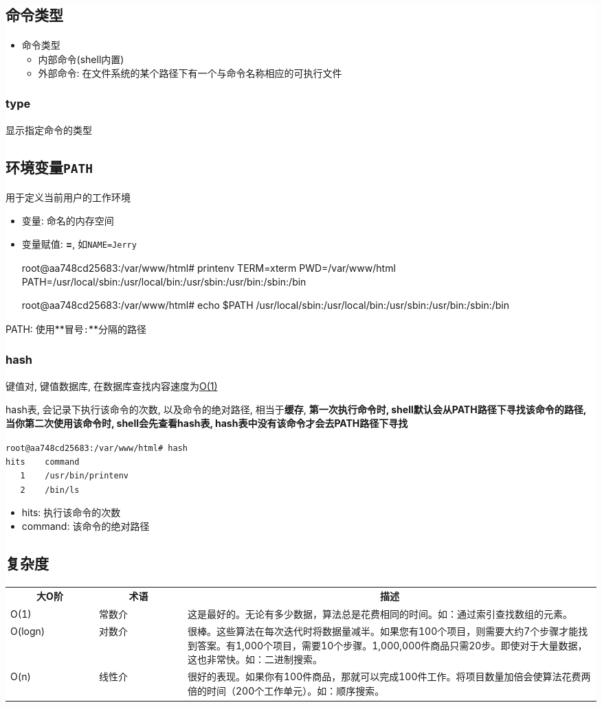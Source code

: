 ## 命令类型

* 命令类型
	* 内部命令(shell内置)
	* 外部命令: 在文件系统的某个路径下有一个与命令名称相应的可执行文件

### type

显示指定命令的类型

## 环境变量`PATH`

用于定义当前用户的工作环境 

* 变量: 命名的内存空间
* 变量赋值: **=**, 如`NAME=Jerry`

	root@aa748cd25683:/var/www/html# printenv
	TERM=xterm
	PWD=/var/www/html
	PATH=/usr/local/sbin:/usr/local/bin:/usr/sbin:/usr/bin:/sbin:/bin

	root@aa748cd25683:/var/www/html# echo $PATH
	/usr/local/sbin:/usr/local/bin:/usr/sbin:/usr/bin:/sbin:/bin
	
PATH: 使用**冒号`:`**分隔的路径

### hash

键值对, 键值数据库, 在数据库查找内容速度为[O(1)](#复杂度)

hash表, 会记录下执行该命令的次数, 以及命令的绝对路径, 相当于**缓存**, **第一次执行命令时, shell默认会从PATH路径下寻找该命令的路径, 当你第二次使用该命令时, shell会先查看hash表, hash表中没有该命令才会去PATH路径下寻找**

	root@aa748cd25683:/var/www/html# hash
	hits	command
	   1	/usr/bin/printenv
	   2	/bin/ls

* hits: 执行该命令的次数
* command: 该命令的绝对路径

## <a name="复杂度">复杂度</a>

<table>
	<tr>
		<th width=15%>大O阶</th>
		<th width=15%>术语</th>
		<th width=70%>描述</th>
	</tr>
	<tr>
		<td>O(1)</td>
		<td>常数介</td>
		<td>这是最好的。无论有多少数据，算法总是花费相同的时间。如：通过索引查找数组的元素。</td>
	</tr>
	<tr>
		<td>O(logn)</td>
		<td>对数介</td>
		<td>很棒。这些算法在每次迭代时将数据量减半。如果您有100个项目，则需要大约7个步骤才能找到答案。有1,000个项目，需要10个步骤。1,000,000件商品只需20步。即使对于大量数据，这也非常快。如：二进制搜索。</td>
	</tr>
	<tr>
		<td>O(n)</td>
		<td>线性介</td>
		<td>很好的表现。如果你有100件商品，那就可以完成100件工作。将项目数量加倍会使算法花费两倍的时间（200个工作单元）。如：顺序搜索。</td>
	</tr>